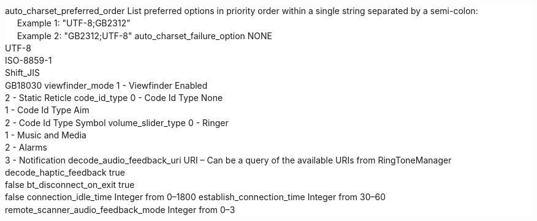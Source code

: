   <tr>
	<td>auto_charset_preferred_order</td>
  <td>List preferred options in priority order within a single string separated by a semi-colon:<br>&nbsp;&nbsp;&nbsp;&nbsp;&nbsp;Example 1: "UTF-8;GB2312"<br>&nbsp;&nbsp;&nbsp;&nbsp;&nbsp;Example 2: "GB2312;UTF-8"</td>
	</tr>

  <tr>
	<td>auto_charset_failure_option</td>
  <td>NONE<br>UTF-8<br>ISO-8859-1<br>Shift_JIS<br>GB18030</td>
	</tr>

  <tr>
	<td>viewfinder_mode</td>
	<td>1 - Viewfinder Enabled<br>2 - Static Reticle</td>
  </tr>

  <tr>
	<td>code_id_type</td>
	<td>0 - Code Id Type None<br>1 - Code Id Type Aim<br>2 - Code Id Type Symbol</td>
  </tr>

  <tr>
	<td>volume_slider_type</td>
	<td>0 - Ringer<br>1 - Music and Media<br>2 - Alarms<br>3 - Notification</td>
  </tr>

  <tr>
	<td>decode_audio_feedback_uri</td>
	<td>URI – Can be a query of the available URIs from RingToneManager</td>
  </tr>

  <tr>
	<td>decode_haptic_feedback</td>
	<td>true<br>false</td>
  </tr>

  <tr>
	<td>bt_disconnect_on_exit</td>
	<td>true<br>false</td>
  </tr>

  <tr>
	<td>connection_idle_time</td>
	<td>Integer from 0–1800</td>
  </tr>

  <tr>
	<td>establish_connection_time</td>
	<td>Integer from 30–60</td>
  </tr>

  <tr>
	<td>remote_scanner_audio_feedback_mode</td>
	<td>Integer from 0–3</td>
  </tr>
